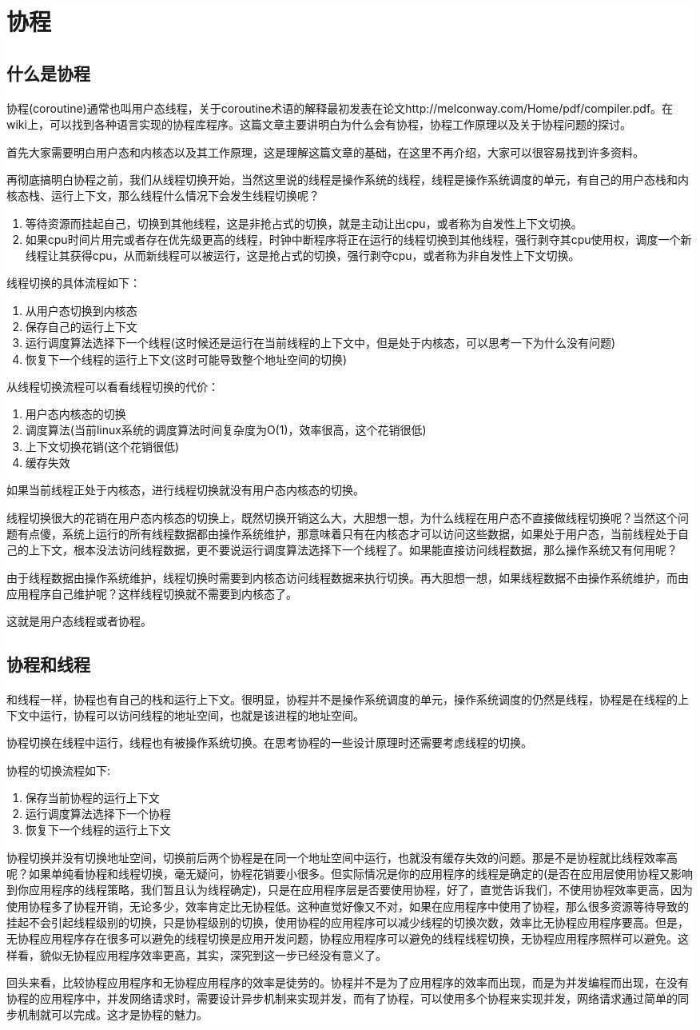 # 协程

## 什么是协程

协程(coroutine)通常也叫用户态线程，关于coroutine术语的解释最初发表在论文http://melconway.com/Home/pdf/compiler.pdf。在wiki上，可以找到各种语言实现的协程库程序。这篇文章主要讲明白为什么会有协程，协程工作原理以及关于协程问题的探讨。

首先大家需要明白用户态和内核态以及其工作原理，这是理解这篇文章的基础，在这里不再介绍，大家可以很容易找到许多资料。

再彻底搞明白协程之前，我们从线程切换开始，当然这里说的线程是操作系统的线程，线程是操作系统调度的单元，有自己的用户态栈和内核态栈、运行上下文，那么线程什么情况下会发生线程切换呢？
1. 等待资源而挂起自己，切换到其他线程，这是非抢占式的切换，就是主动让出cpu，或者称为自发性上下文切换。
2. 如果cpu时间片用完或者存在优先级更高的线程，时钟中断程序将正在运行的线程切换到其他线程，强行剥夺其cpu使用权，调度一个新线程让其获得cpu，从而新线程可以被运行，这是抢占式的切换，强行剥夺cpu，或者称为非自发性上下文切换。

线程切换的具体流程如下：
1. 从用户态切换到内核态
2. 保存自己的运行上下文
3. 运行调度算法选择下一个线程(这时候还是运行在当前线程的上下文中，但是处于内核态，可以思考一下为什么没有问题)
4. 恢复下一个线程的运行上下文(这时可能导致整个地址空间的切换)

从线程切换流程可以看看线程切换的代价：
1. 用户态内核态的切换
2. 调度算法(当前linux系统的调度算法时间复杂度为O(1)，效率很高，这个花销很低)
3. 上下文切换花销(这个花销很低)
4. 缓存失效

如果当前线程正处于内核态，进行线程切换就没有用户态内核态的切换。

线程切换很大的花销在用户态内核态的切换上，既然切换开销这么大，大胆想一想，为什么线程在用户态不直接做线程切换呢？当然这个问题有点傻，系统上运行的所有线程数据都由操作系统维护，那意味着只有在内核态才可以访问这些数据，如果处于用户态，当前线程处于自己的上下文，根本没法访问线程数据，更不要说运行调度算法选择下一个线程了。如果能直接访问线程数据，那么操作系统又有何用呢？

由于线程数据由操作系统维护，线程切换时需要到内核态访问线程数据来执行切换。再大胆想一想，如果线程数据不由操作系统维护，而由应用程序自己维护呢？这样线程切换就不需要到内核态了。

这就是用户态线程或者协程。

## 协程和线程

和线程一样，协程也有自己的栈和运行上下文。很明显，协程并不是操作系统调度的单元，操作系统调度的仍然是线程，协程是在线程的上下文中运行，协程可以访问线程的地址空间，也就是该进程的地址空间。

协程切换在线程中运行，线程也有被操作系统切换。在思考协程的一些设计原理时还需要考虑线程的切换。

协程的切换流程如下:
1. 保存当前协程的运行上下文
2. 运行调度算法选择下一个协程
3. 恢复下一个线程的运行上下文

协程切换并没有切换地址空间，切换前后两个协程是在同一个地址空间中运行，也就没有缓存失效的问题。那是不是协程就比线程效率高呢？如果单纯看协程和线程切换，毫无疑问，协程花销要小很多。但实际情况是你的应用程序的线程是确定的(是否在应用层使用协程又影响到你应用程序的线程策略，我们暂且认为线程确定)，只是在应用程序层是否要使用协程，好了，直觉告诉我们，不使用协程效率更高，因为使用协程多了协程开销，无论多少，效率肯定比无协程低。这种直觉好像又不对，如果在应用程序中使用了协程，那么很多资源等待导致的挂起不会引起线程级别的切换，只是协程级别的切换，使用协程的应用程序可以减少线程的切换次数，效率比无协程应用程序要高。但是，无协程应用程序存在很多可以避免的线程切换是应用开发问题，协程应用程序可以避免的线程线程切换，无协程应用程序照样可以避免。这样看，貌似无协程应用程序效率更高，其实，深究到这一步已经没有意义了。

回头来看，比较协程应用程序和无协程应用程序的效率是徒劳的。协程并不是为了应用程序的效率而出现，而是为并发编程而出现，在没有协程的应用程序中，并发网络请求时，需要设计异步机制来实现并发，而有了协程，可以使用多个协程来实现并发，网络请求通过简单的同步机制就可以完成。这才是协程的魅力。
